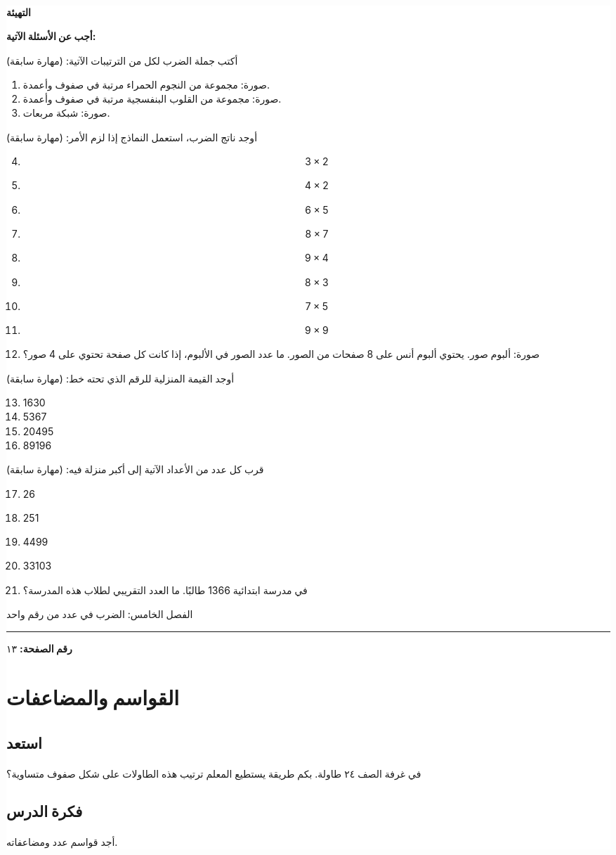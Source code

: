 **التهيئة**

**أجب عن الأسئلة الآتية:**

أكتب جملة الضرب لكل من الترتيبات الآتية: (مهارة سابقة)

1.  صورة: مجموعة من النجوم الحمراء مرتبة في صفوف وأعمدة.
2.  صورة: مجموعة من القلوب البنفسجية مرتبة في صفوف وأعمدة.
3.  صورة: شبكة مربعات.

أوجد ناتج الضرب، استعمل النماذج إذا لزم الأمر: (مهارة سابقة)

4.  $$ 3 \times 2 $$
5.  $$ 4 \times 2 $$
6.  $$ 6 \times 5 $$
7.  $$ 8 \times 7 $$
8.  $$ 9 \times 4 $$
9.  $$ 8 \times 3 $$
10. $$ 7 \times 5 $$
11. $$ 9 \times 9 $$

12.  صورة: ألبوم صور.
    يحتوي ألبوم أنس على 8 صفحات من الصور. ما عدد الصور في الألبوم، إذا كانت كل صفحة تحتوي على 4 صور؟

أوجد القيمة المنزلية للرقم الذي تحته خط: (مهارة سابقة)

13.  1630
14.  5367
15.  20495
16.  89196

قرب كل عدد من الأعداد الآتية إلى أكبر منزلة فيه: (مهارة سابقة)

17. 26
18. 251
19. 4499
20. 33103

21. في مدرسة ابتدائية 1366 طالبًا. ما العدد التقريبي لطلاب هذه المدرسة؟

الفصل الخامس: الضرب في عدد من رقم واحد


---

**رقم الصفحة:** ١٣

# القواسم والمضاعفات

## استعد

في غرفة الصف ٢٤ طاولة. بكم طريقة يستطيع المعلم ترتيب هذه الطاولات على شكل صفوف متساوية؟

## فكرة الدرس

أجد قواسم عدد ومضاعفاته.

